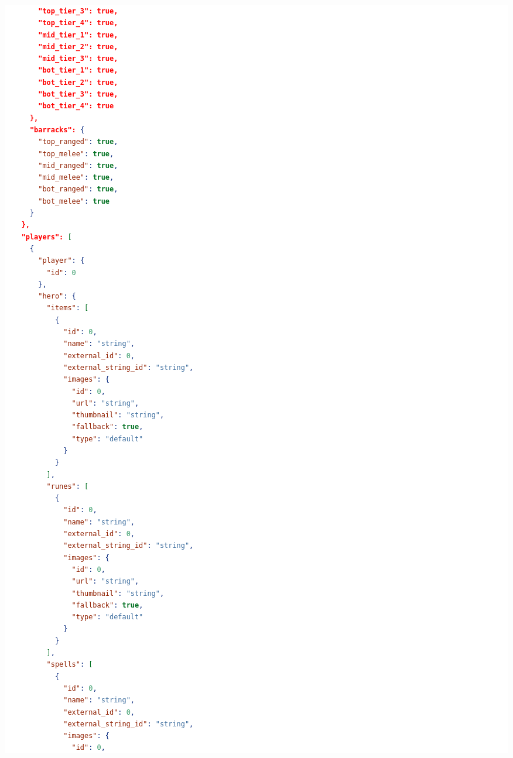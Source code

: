 ```json
        "top_tier_3": true,
        "top_tier_4": true,
        "mid_tier_1": true,
        "mid_tier_2": true,
        "mid_tier_3": true,
        "bot_tier_1": true,
        "bot_tier_2": true,
        "bot_tier_3": true,
        "bot_tier_4": true
      },
      "barracks": {
        "top_ranged": true,
        "top_melee": true,
        "mid_ranged": true,
        "mid_melee": true,
        "bot_ranged": true,
        "bot_melee": true
      }
    },
    "players": [
      {
        "player": {
          "id": 0
        },
        "hero": {
          "items": [
            {
              "id": 0,
              "name": "string",
              "external_id": 0,
              "external_string_id": "string",
              "images": {
                "id": 0,
                "url": "string",
                "thumbnail": "string",
                "fallback": true,
                "type": "default"
              }
            }
          ],
          "runes": [
            {
              "id": 0,
              "name": "string",
              "external_id": 0,
              "external_string_id": "string",
              "images": {
                "id": 0,
                "url": "string",
                "thumbnail": "string",
                "fallback": true,
                "type": "default"
              }
            }
          ],
          "spells": [
            {
              "id": 0,
              "name": "string",
              "external_id": 0,
              "external_string_id": "string",
              "images": {
                "id": 0,
```
